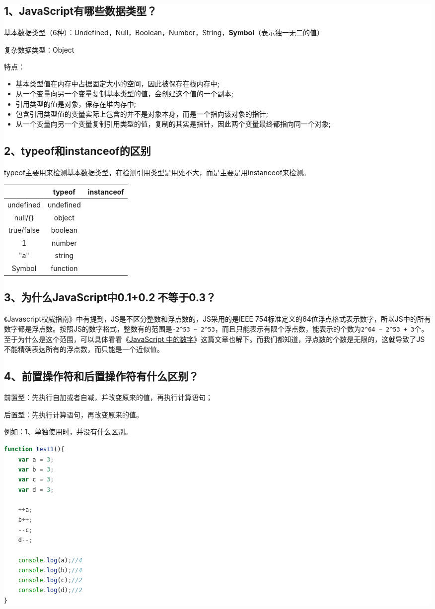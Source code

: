 ## 1、JavaScript有哪些数据类型？

基本数据类型（6种）：Undefined，Null，Boolean，Number，String，**Symbol**（表示独一无二的值）

复杂数据类型：Object

特点：

- 基本类型值在内存中占据固定大小的空间，因此被保存在栈内存中;
- 从一个变量向另一个变量复制基本类型的值，会创建这个值的一个副本;
- 引用类型的值是对象，保存在堆内存中;
- 包含引用类型值的变量实际上包含的并不是对象本身，而是一个指向该对象的指针;
- 从一个变量向另一个变量复制引用类型的值，复制的其实是指针，因此两个变量最终都指向同一个对象;

## 2、typeof和instanceof的区别

typeof主要用来检测基本数据类型，在检测引用类型是用处不大，而是主要是用instanceof来检测。

|            |  typeof   | instanceof |
| :--------: | :-------: | :--------: |
| undefined  | undefined |            |
|  null/{}   |  object   |            |
| true/false |  boolean  |            |
|     1      |  number   |            |
|    "a"     |  string   |            |
|   Symbol   | function  |            |



## 3、为什么JavaScript中0.1+0.2 不等于0.3？

《Javascript权威指南》中有提到，JS是不区分整数和浮点数的，JS采用的是IEEE 754标准定义的64位浮点格式表示数字，所以JS中的所有数字都是浮点数。按照JS的数字格式，整数有的范围是`-2^53 ~ 2^53`，而且只能表示有限个浮点数，能表示的个数为`2^64 − 2^53 + 3`个。至于为什么是这个范围，可以具体看看《[JavaScript 中的数字](http://web.jobbole.com/74199/)》这篇文章也解下。而我们都知道，浮点数的个数是无限的，这就导致了JS不能精确表达所有的浮点数，而只能是一个近似值。

## 4、前置操作符和后置操作符有什么区别？

前置型：先执行自加或者自减，并改变原来的值，再执行计算语句；

后置型：先执行计算语句，再改变原来的值。

例如：1、单独使用时，并没有什么区别。

```javascript
function test1(){
	var a = 3;
	var b = 3;
	var c = 3;
	var d = 3;

	++a;
	b++;
	--c;
	d--;

	console.log(a);//4
	console.log(b);//4
	console.log(c);//2
	console.log(d);//2
}
```
